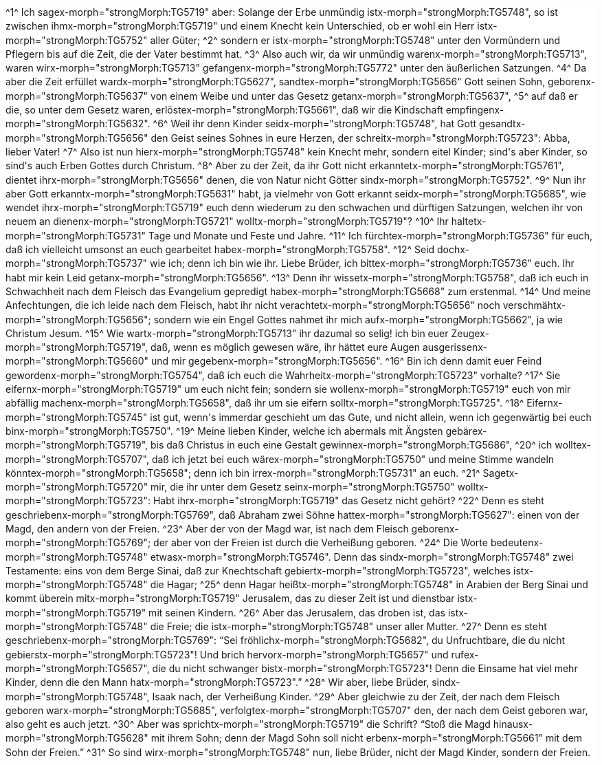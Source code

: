 ^1^ Ich sagex-morph="strongMorph:TG5719" aber: Solange der Erbe unmündig istx-morph="strongMorph:TG5748", so ist zwischen ihmx-morph="strongMorph:TG5719" und einem Knecht kein Unterschied, ob er wohl ein Herr istx-morph="strongMorph:TG5752" aller Güter; ^2^ sondern er istx-morph="strongMorph:TG5748" unter den Vormündern und Pflegern bis auf die Zeit, die der Vater bestimmt hat. ^3^ Also auch wir, da wir unmündig warenx-morph="strongMorph:TG5713", waren wirx-morph="strongMorph:TG5713" gefangenx-morph="strongMorph:TG5772" unter den äußerlichen Satzungen. ^4^ Da aber die Zeit erfüllet wardx-morph="strongMorph:TG5627", sandtex-morph="strongMorph:TG5656" Gott seinen Sohn, geborenx-morph="strongMorph:TG5637" von einem Weibe und unter das Gesetz getanx-morph="strongMorph:TG5637", ^5^ auf daß er die, so unter dem Gesetz waren, erlöstex-morph="strongMorph:TG5661", daß wir die Kindschaft empfingenx-morph="strongMorph:TG5632". ^6^ Weil ihr denn Kinder seidx-morph="strongMorph:TG5748", hat Gott gesandtx-morph="strongMorph:TG5656" den Geist seines Sohnes in eure Herzen, der schreitx-morph="strongMorph:TG5723": Abba, lieber Vater! ^7^ Also ist nun hierx-morph="strongMorph:TG5748" kein Knecht mehr, sondern eitel Kinder; sind's aber Kinder, so sind's auch Erben Gottes durch Christum. ^8^ Aber zu der Zeit, da ihr Gott nicht erkanntetx-morph="strongMorph:TG5761", dientet ihrx-morph="strongMorph:TG5656" denen, die von Natur nicht Götter sindx-morph="strongMorph:TG5752". ^9^ Nun ihr aber Gott erkanntx-morph="strongMorph:TG5631" habt, ja vielmehr von Gott erkannt seidx-morph="strongMorph:TG5685", wie wendet ihrx-morph="strongMorph:TG5719" euch denn wiederum zu den schwachen und dürftigen Satzungen, welchen ihr von neuem an dienenx-morph="strongMorph:TG5721" wolltx-morph="strongMorph:TG5719"? ^10^ Ihr haltetx-morph="strongMorph:TG5731" Tage und Monate und Feste und Jahre. ^11^ Ich fürchtex-morph="strongMorph:TG5736" für euch, daß ich vielleicht umsonst an euch gearbeitet habex-morph="strongMorph:TG5758". ^12^ Seid dochx-morph="strongMorph:TG5737" wie ich; denn ich bin wie ihr. Liebe Brüder, ich bittex-morph="strongMorph:TG5736" euch. Ihr habt mir kein Leid getanx-morph="strongMorph:TG5656". ^13^ Denn ihr wissetx-morph="strongMorph:TG5758", daß ich euch in Schwachheit nach dem Fleisch das Evangelium gepredigt habex-morph="strongMorph:TG5668" zum erstenmal. ^14^ Und meine Anfechtungen, die ich leide nach dem Fleisch, habt ihr nicht verachtetx-morph="strongMorph:TG5656" noch verschmähtx-morph="strongMorph:TG5656"; sondern wie ein Engel Gottes nahmet ihr mich aufx-morph="strongMorph:TG5662", ja wie Christum Jesum. ^15^ Wie wartx-morph="strongMorph:TG5713" ihr dazumal so selig! ich bin euer Zeugex-morph="strongMorph:TG5719", daß, wenn es möglich gewesen wäre, ihr hättet eure Augen ausgerissenx-morph="strongMorph:TG5660" und mir gegebenx-morph="strongMorph:TG5656". ^16^ Bin ich denn damit euer Feind gewordenx-morph="strongMorph:TG5754", daß ich euch die Wahrheitx-morph="strongMorph:TG5723" vorhalte? ^17^ Sie eifernx-morph="strongMorph:TG5719" um euch nicht fein; sondern sie wollenx-morph="strongMorph:TG5719" euch von mir abfällig machenx-morph="strongMorph:TG5658", daß ihr um sie eifern solltx-morph="strongMorph:TG5725". ^18^ Eifernx-morph="strongMorph:TG5745" ist gut, wenn's immerdar geschieht um das Gute, und nicht allein, wenn ich gegenwärtig bei euch binx-morph="strongMorph:TG5750". ^19^ Meine lieben Kinder, welche ich abermals mit Ängsten gebärex-morph="strongMorph:TG5719", bis daß Christus in euch eine Gestalt gewinnex-morph="strongMorph:TG5686", ^20^ ich wolltex-morph="strongMorph:TG5707", daß ich jetzt bei euch wärex-morph="strongMorph:TG5750" und meine Stimme wandeln könntex-morph="strongMorph:TG5658"; denn ich bin irrex-morph="strongMorph:TG5731" an euch. ^21^ Sagetx-morph="strongMorph:TG5720" mir, die ihr unter dem Gesetz seinx-morph="strongMorph:TG5750" wolltx-morph="strongMorph:TG5723": Habt ihrx-morph="strongMorph:TG5719" das Gesetz nicht gehört? ^22^ Denn es steht geschriebenx-morph="strongMorph:TG5769", daß Abraham zwei Söhne hattex-morph="strongMorph:TG5627": einen von der Magd, den andern von der Freien. ^23^ Aber der von der Magd war, ist nach dem Fleisch geborenx-morph="strongMorph:TG5769"; der aber von der Freien ist durch die Verheißung geboren. ^24^ Die Worte bedeutenx-morph="strongMorph:TG5748" etwasx-morph="strongMorph:TG5746". Denn das sindx-morph="strongMorph:TG5748" zwei Testamente: eins von dem Berge Sinai, daß zur Knechtschaft gebiertx-morph="strongMorph:TG5723", welches istx-morph="strongMorph:TG5748" die Hagar; ^25^ denn Hagar heißtx-morph="strongMorph:TG5748" in Arabien der Berg Sinai und kommt überein mitx-morph="strongMorph:TG5719" Jerusalem, das zu dieser Zeit ist und dienstbar istx-morph="strongMorph:TG5719" mit seinen Kindern. ^26^ Aber das Jerusalem, das droben ist, das istx-morph="strongMorph:TG5748" die Freie; die istx-morph="strongMorph:TG5748" unser aller Mutter. ^27^ Denn es steht geschriebenx-morph="strongMorph:TG5769": “Sei fröhlichx-morph="strongMorph:TG5682", du Unfruchtbare, die du nicht gebierstx-morph="strongMorph:TG5723"! Und brich hervorx-morph="strongMorph:TG5657" und rufex-morph="strongMorph:TG5657", die du nicht schwanger bistx-morph="strongMorph:TG5723"! Denn die Einsame hat viel mehr Kinder, denn die den Mann hatx-morph="strongMorph:TG5723".” ^28^ Wir aber, liebe Brüder, sindx-morph="strongMorph:TG5748", Isaak nach, der Verheißung Kinder. ^29^ Aber gleichwie zu der Zeit, der nach dem Fleisch geboren warx-morph="strongMorph:TG5685", verfolgtex-morph="strongMorph:TG5707" den, der nach dem Geist geboren war, also geht es auch jetzt. ^30^ Aber was sprichtx-morph="strongMorph:TG5719" die Schrift? “Stoß die Magd hinausx-morph="strongMorph:TG5628" mit ihrem Sohn; denn der Magd Sohn soll nicht erbenx-morph="strongMorph:TG5661" mit dem Sohn der Freien.” ^31^ So sind wirx-morph="strongMorph:TG5748" nun, liebe Brüder, nicht der Magd Kinder, sondern der Freien. 
